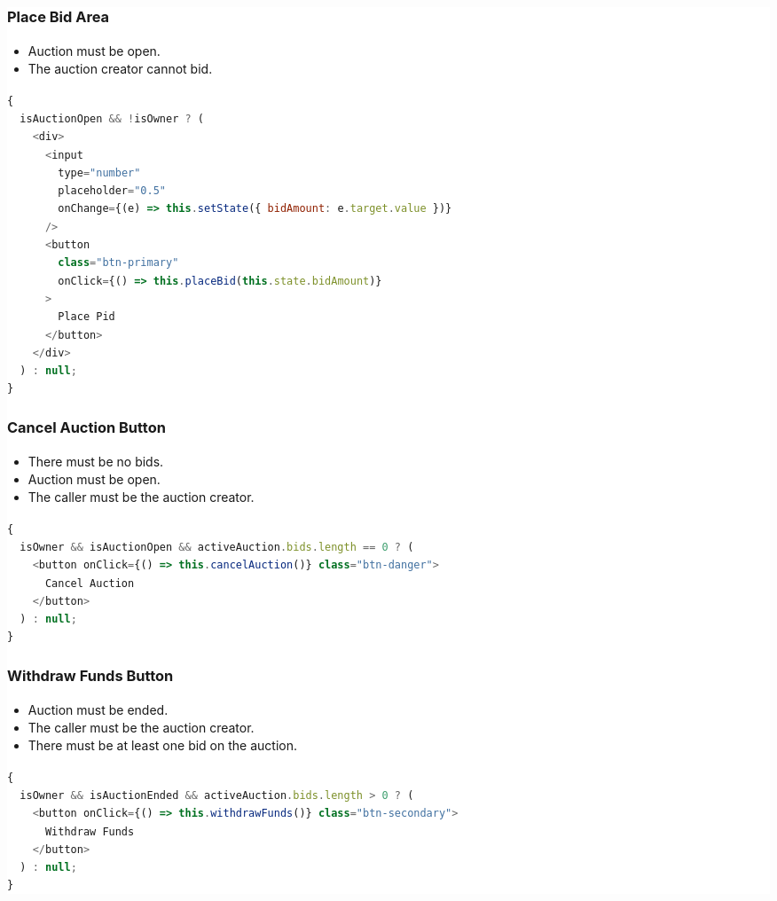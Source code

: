 ### Place Bid Area

- Auction must be open.
- The auction creator cannot bid.

```js
{
  isAuctionOpen && !isOwner ? (
    <div>
      <input
        type="number"
        placeholder="0.5"
        onChange={(e) => this.setState({ bidAmount: e.target.value })}
      />
      <button
        class="btn-primary"
        onClick={() => this.placeBid(this.state.bidAmount)}
      >
        Place Pid
      </button>
    </div>
  ) : null;
}
```

### Cancel Auction Button

- There must be no bids.
- Auction must be open.
- The caller must be the auction creator.

```js
{
  isOwner && isAuctionOpen && activeAuction.bids.length == 0 ? (
    <button onClick={() => this.cancelAuction()} class="btn-danger">
      Cancel Auction
    </button>
  ) : null;
}
```

### Withdraw Funds Button

- Auction must be ended.
- The caller must be the auction creator.
- There must be at least one bid on the auction.

```js
{
  isOwner && isAuctionEnded && activeAuction.bids.length > 0 ? (
    <button onClick={() => this.withdrawFunds()} class="btn-secondary">
      Withdraw Funds
    </button>
  ) : null;
}
```
